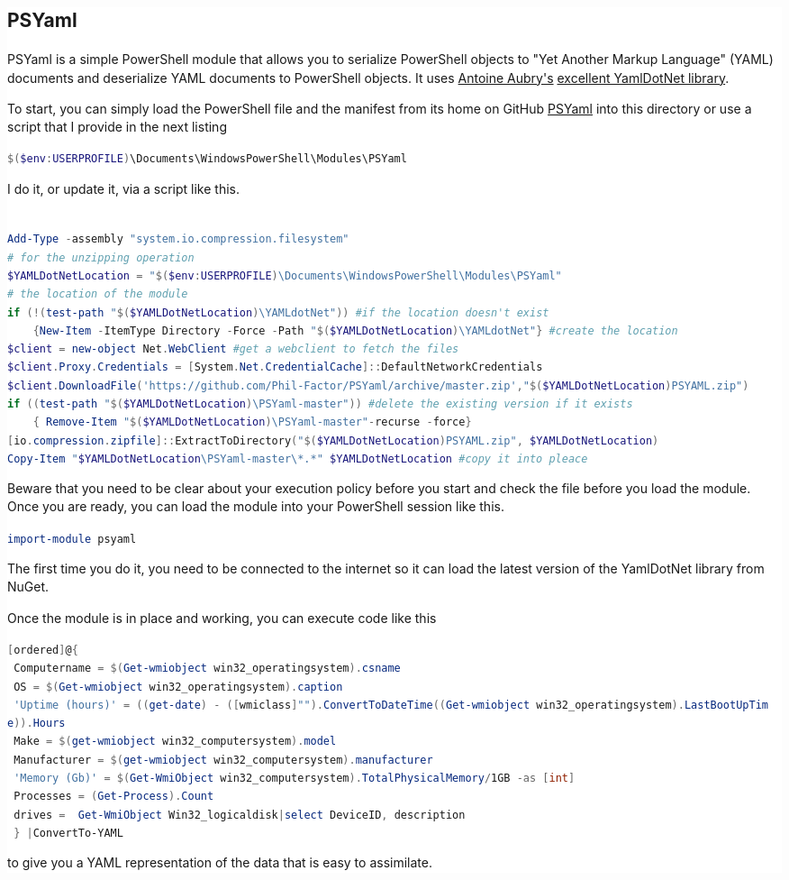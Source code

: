 ## PSYaml

PSYaml is a simple PowerShell module that allows you to serialize PowerShell objects to "Yet Another Markup Language" (YAML) documents and deserialize YAML documents to PowerShell objects. It uses [Antoine Aubry's](http://aaubry.net) [excellent YamlDotNet library](http://aaubry.net/pages/yamldotnet.html).

To start, you can simply load the PowerShell file and the manifest from its home on GitHub [PSYaml](https://github.com/Phil-Factor/PSYaml) into this directory or use a script that I provide in the next listing

```powershell
$($env:USERPROFILE)\Documents\WindowsPowerShell\Modules\PSYaml 
```

I do it, or update it, via a script like this.  

```powershell

Add-Type -assembly "system.io.compression.filesystem"
# for the unzipping operation
$YAMLDotNetLocation = "$($env:USERPROFILE)\Documents\WindowsPowerShell\Modules\PSYaml"
# the location of the module
if (!(test-path "$($YAMLDotNetLocation)\YAMLdotNet")) #if the location doesn't exist
    {New-Item -ItemType Directory -Force -Path "$($YAMLDotNetLocation)\YAMLdotNet"} #create the location
$client = new-object Net.WebClient #get a webclient to fetch the files
$client.Proxy.Credentials = [System.Net.CredentialCache]::DefaultNetworkCredentials
$client.DownloadFile('https://github.com/Phil-Factor/PSYaml/archive/master.zip',"$($YAMLDotNetLocation)PSYAML.zip")
if ((test-path "$($YAMLDotNetLocation)\PSYaml-master")) #delete the existing version if it exists
    { Remove-Item "$($YAMLDotNetLocation)\PSYaml-master"-recurse -force}
[io.compression.zipfile]::ExtractToDirectory("$($YAMLDotNetLocation)PSYAML.zip", $YAMLDotNetLocation)
Copy-Item "$YAMLDotNetLocation\PSYaml-master\*.*" $YAMLDotNetLocation #copy it into pleace
```

Beware that you need to be clear about your  execution policy before you start and check the file before you load the module. Once you are ready, you can load the module into your PowerShell session like this. 

```powershell
import-module psyaml 
```
The first time you do it, you need to be connected to the internet so it can load the latest version of the YamlDotNet library from NuGet.

Once the module is in place and working, you can execute code like this 
```powershell
[ordered]@{
 Computername = $(Get-wmiobject win32_operatingsystem).csname
 OS = $(Get-wmiobject win32_operatingsystem).caption
 'Uptime (hours)' = ((get-date) - ([wmiclass]"").ConvertToDateTime((Get-wmiobject win32_operatingsystem).LastBootUpTime)).Hours
 Make = $(get-wmiobject win32_computersystem).model
 Manufacturer = $(get-wmiobject win32_computersystem).manufacturer
 'Memory (Gb)' = $(Get-WmiObject win32_computersystem).TotalPhysicalMemory/1GB -as [int]
 Processes = (Get-Process).Count
 drives =  Get-WmiObject Win32_logicaldisk|select DeviceID, description
 } |ConvertTo-YAML 
```
to give you a YAML representation of the data that is easy to assimilate.
 